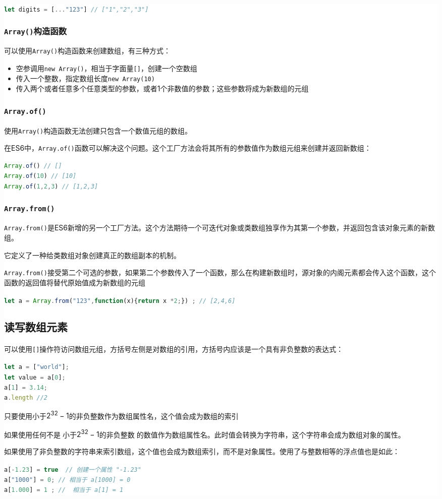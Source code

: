 ~~~js
let digits = [..."123"] // ["1","2","3"]
~~~

### `Array()`构造函数

可以使用`Array()`构造函数来创建数组，有三种方式：

* 空参调用`new Array()`，相当于字面量`[]`，创建一个空数组
* 传入一个整数，指定数组长度`new Array(10)`
* 传入两个或者任意多个任意类型的参数，或者1个非数值的参数；这些参数将成为新数组的元组

### `Array.of()`

使用`Array()`构造函数无法创建只包含一个数值元组的数组。

在ES6中，`Array.of()`函数可以解决这个问题。这个工厂方法会将其所有的参数值作为数组元组来创建并返回新数组：

~~~js
Array.of() // []
Array.of(10) // [10]
Array.of(1,2,3) // [1,2,3]
~~~

### `Array.from()`

`Array.from()`是ES6新增的另一个工厂方法。这个方法期待一个可迭代对象或类数组独享作为其第一个参数，并返回包含该对象元素的新数组。

它定义了一种给类数组对象创建真正的数组副本的机制。

`Array.from()`接受第二个可选的参数，如果第二个参数传入了一个函数，那么在构建新数组时，源对象的内阁元素都会传入这个函数，这个函数的返回值将替代原始值成为新数组的元组

~~~js
let a = Array.from("123",function(x){return x *2;}) ; // [2,4,6]
~~~

## 读写数组元素

可以使用`[]`操作符访问数组元组，方括号左侧是对数组的引用，方括号内应该是一个具有非负整数的表达式：

~~~js
let a = ["world"];
let value = a[0];
a[1] = 3.14;
a.length //2
~~~

只要使用小于$2^{32}-1$的非负整数作为数组属性名，这个值会成为数组的索引

如果使用任何不是 小于$2^{32}-1$的非负整数 的数值作为数组属性名。此时值会转换为字符串，这个字符串会成为数组对象的属性。

如果使用了非负整数的字符串来索引数组，这个值也会成为数组索引，而不是对象属性。使用了与整数相等的浮点值也是如此：

~~~js 
a[-1.23] = true  // 创建一个属性 "-1.23"
a["1000"] = 0; // 相当于 a[1000] = 0
a[1.000] = 1 ; //  相当于 a[1] = 1
~~~
